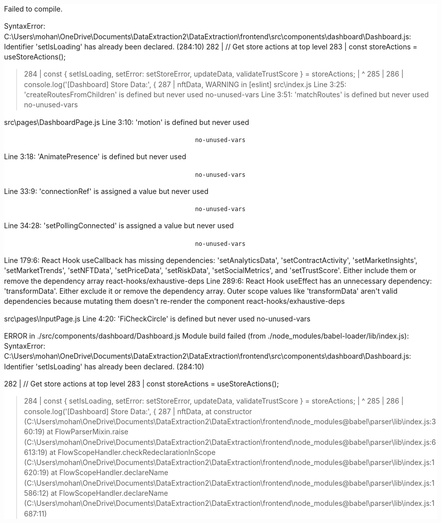 Failed to compile.

SyntaxError: C:\Users\mohan\OneDrive\Documents\DataExtraction2\DataExtraction\frontend\src\components\dashboard\Dashboard.js: Identifier 'setIsLoading' has already been declared. (284:10)
  282 |   // Get store actions at top level
  283 |   const storeActions = useStoreActions();
> 284 |   const { setIsLoading, setError: setStoreError, updateData, validateTrustScore } = storeActions;
      |           ^
  285 |
  286 |   console.log('[Dashboard] Store Data:', { 
  287 |     nftData, 
WARNING in [eslint] 
src\index.js
  Line 3:25:  'createRoutesFromChildren' is defined but never used  no-unused-vars
  Line 3:51:  'matchRoutes' is defined but never used               no-unused-vars

src\pages\DashboardPage.js
  Line 3:10:   'motion' is defined but never used                                                                 
                                                                                                                  
                                                         no-unused-vars
  Line 3:18:   'AnimatePresence' is defined but never used                                                        
                                                                                                                  
                                                         no-unused-vars
  Line 33:9:   'connectionRef' is assigned a value but never used                                                 
                                                                                                                  
                                                         no-unused-vars
  Line 34:28:  'setPollingConnected' is assigned a value but never used                                           
                                                                                                                  
                                                         no-unused-vars
  Line 179:6:  React Hook useCallback has missing dependencies: 'setAnalyticsData', 'setContractActivity', 'setMarketInsights', 'setMarketTrends', 'setNFTData', 'setPriceData', 'setRiskData', 'setSocialMetrics', and 'setTrustScore'. Either include them or remove the dependency array  react-hooks/exhaustive-deps
  Line 289:6:  React Hook useEffect has an unnecessary dependency: 'transformData'. Either exclude it or remove the dependency array. Outer scope values like 'transformData' aren't valid dependencies because mutating them doesn't re-render the component                                react-hooks/exhaustive-deps

src\pages\InputPage.js
  Line 4:20:  'FiCheckCircle' is defined but never used  no-unused-vars

ERROR in ./src/components/dashboard/Dashboard.js
Module build failed (from ./node_modules/babel-loader/lib/index.js):
SyntaxError: C:\Users\mohan\OneDrive\Documents\DataExtraction2\DataExtraction\frontend\src\components\dashboard\Dashboard.js: Identifier 'setIsLoading' has already been declared. (284:10)

  282 |   // Get store actions at top level
  283 |   const storeActions = useStoreActions();
> 284 |   const { setIsLoading, setError: setStoreError, updateData, validateTrustScore } = storeActions;
      |           ^
  285 |
  286 |   console.log('[Dashboard] Store Data:', {
  287 |     nftData,
    at constructor (C:\Users\mohan\OneDrive\Documents\DataExtraction2\DataExtraction\frontend\node_modules\@babel\parser\lib\index.js:360:19)
    at FlowParserMixin.raise (C:\Users\mohan\OneDrive\Documents\DataExtraction2\DataExtraction\frontend\node_modules\@babel\parser\lib\index.js:6613:19)
    at FlowScopeHandler.checkRedeclarationInScope (C:\Users\mohan\OneDrive\Documents\DataExtraction2\DataExtraction\frontend\node_modules\@babel\parser\lib\index.js:1620:19)
    at FlowScopeHandler.declareName (C:\Users\mohan\OneDrive\Documents\DataExtraction2\DataExtraction\frontend\node_modules\@babel\parser\lib\index.js:1586:12)
    at FlowScopeHandler.declareName (C:\Users\mohan\OneDrive\Documents\DataExtraction2\DataExtraction\frontend\node_modules\@babel\parser\lib\index.js:1687:11)